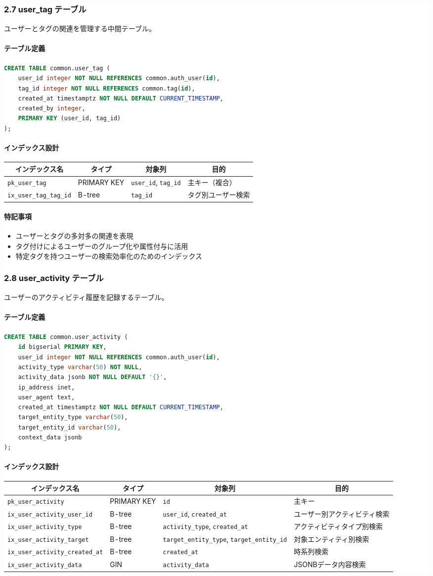 ### 2.7 user_tag テーブル

ユーザーとタグの関連を管理する中間テーブル。

#### テーブル定義

```sql
CREATE TABLE common.user_tag (
    user_id integer NOT NULL REFERENCES common.auth_user(id),
    tag_id integer NOT NULL REFERENCES common.tag(id),
    created_at timestamptz NOT NULL DEFAULT CURRENT_TIMESTAMP,
    created_by integer,
    PRIMARY KEY (user_id, tag_id)
);
```

#### インデックス設計

| インデックス名 | タイプ | 対象列 | 目的 |
|--------------|-------|-------|------|
| `pk_user_tag` | PRIMARY KEY | `user_id`, `tag_id` | 主キー（複合） |
| `ix_user_tag_tag_id` | B-tree | `tag_id` | タグ別ユーザー検索 |

#### 特記事項

- ユーザーとタグの多対多の関連を表現
- タグ付けによるユーザーのグループ化や属性付与に活用
- 特定タグを持つユーザーの検索効率化のためのインデックス

### 2.8 user_activity テーブル

ユーザーのアクティビティ履歴を記録するテーブル。

#### テーブル定義

```sql
CREATE TABLE common.user_activity (
    id bigserial PRIMARY KEY,
    user_id integer NOT NULL REFERENCES common.auth_user(id),
    activity_type varchar(50) NOT NULL,
    activity_data jsonb NOT NULL DEFAULT '{}',
    ip_address inet,
    user_agent text,
    created_at timestamptz NOT NULL DEFAULT CURRENT_TIMESTAMP,
    target_entity_type varchar(50),
    target_entity_id varchar(50),
    context_data jsonb
);
```

#### インデックス設計

| インデックス名 | タイプ | 対象列 | 目的 |
|--------------|-------|-------|------|
| `pk_user_activity` | PRIMARY KEY | `id` | 主キー |
| `ix_user_activity_user_id` | B-tree | `user_id`, `created_at` | ユーザー別アクティビティ検索 |
| `ix_user_activity_type` | B-tree | `activity_type`, `created_at` | アクティビティタイプ別検索 |
| `ix_user_activity_target` | B-tree | `target_entity_type`, `target_entity_id` | 対象エンティティ別検索 |
| `ix_user_activity_created_at` | B-tree | `created_at` | 時系列検索 |
| `ix_user_activity_data` | GIN | `activity_data` | JSONBデータ内容検索 |

